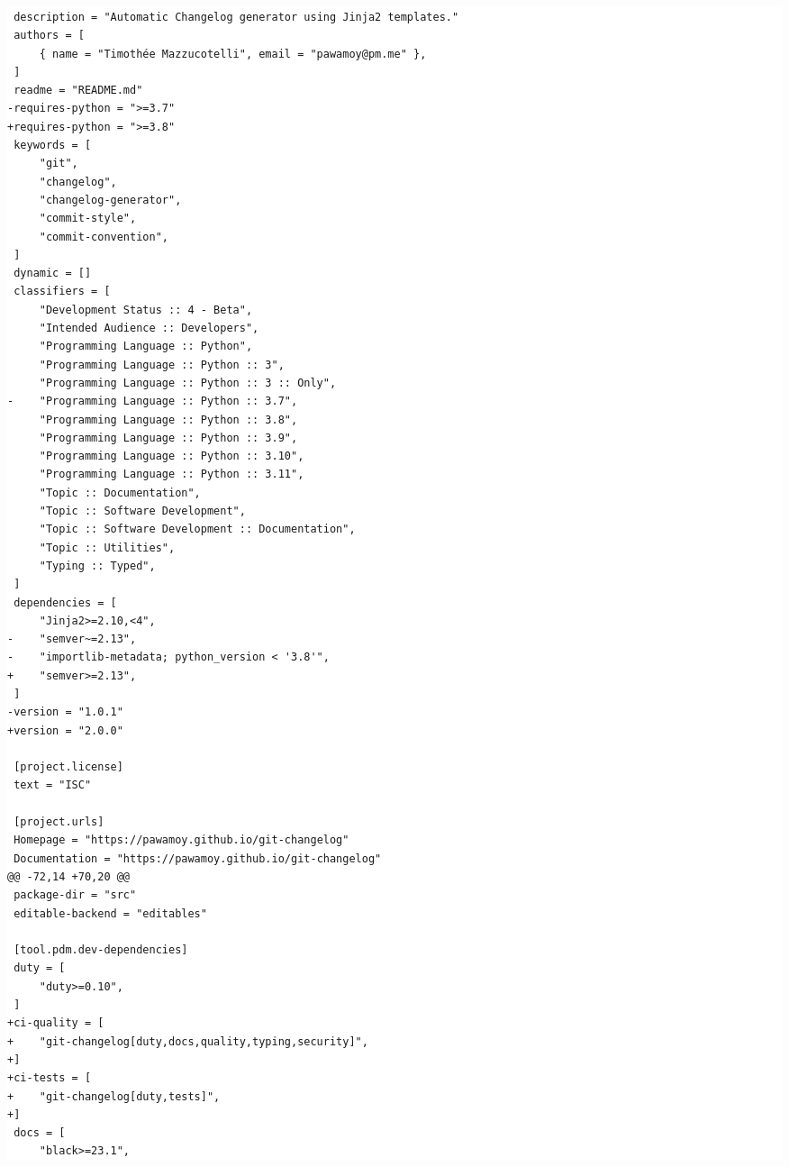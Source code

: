 ```
 description = "Automatic Changelog generator using Jinja2 templates."
 authors = [
     { name = "Timothée Mazzucotelli", email = "pawamoy@pm.me" },
 ]
 readme = "README.md"
-requires-python = ">=3.7"
+requires-python = ">=3.8"
 keywords = [
     "git",
     "changelog",
     "changelog-generator",
     "commit-style",
     "commit-convention",
 ]
 dynamic = []
 classifiers = [
     "Development Status :: 4 - Beta",
     "Intended Audience :: Developers",
     "Programming Language :: Python",
     "Programming Language :: Python :: 3",
     "Programming Language :: Python :: 3 :: Only",
-    "Programming Language :: Python :: 3.7",
     "Programming Language :: Python :: 3.8",
     "Programming Language :: Python :: 3.9",
     "Programming Language :: Python :: 3.10",
     "Programming Language :: Python :: 3.11",
     "Topic :: Documentation",
     "Topic :: Software Development",
     "Topic :: Software Development :: Documentation",
     "Topic :: Utilities",
     "Typing :: Typed",
 ]
 dependencies = [
     "Jinja2>=2.10,<4",
-    "semver~=2.13",
-    "importlib-metadata; python_version < '3.8'",
+    "semver>=2.13",
 ]
-version = "1.0.1"
+version = "2.0.0"
 
 [project.license]
 text = "ISC"
 
 [project.urls]
 Homepage = "https://pawamoy.github.io/git-changelog"
 Documentation = "https://pawamoy.github.io/git-changelog"
@@ -72,14 +70,20 @@
 package-dir = "src"
 editable-backend = "editables"
 
 [tool.pdm.dev-dependencies]
 duty = [
     "duty>=0.10",
 ]
+ci-quality = [
+    "git-changelog[duty,docs,quality,typing,security]",
+]
+ci-tests = [
+    "git-changelog[duty,tests]",
+]
 docs = [
     "black>=23.1",
```